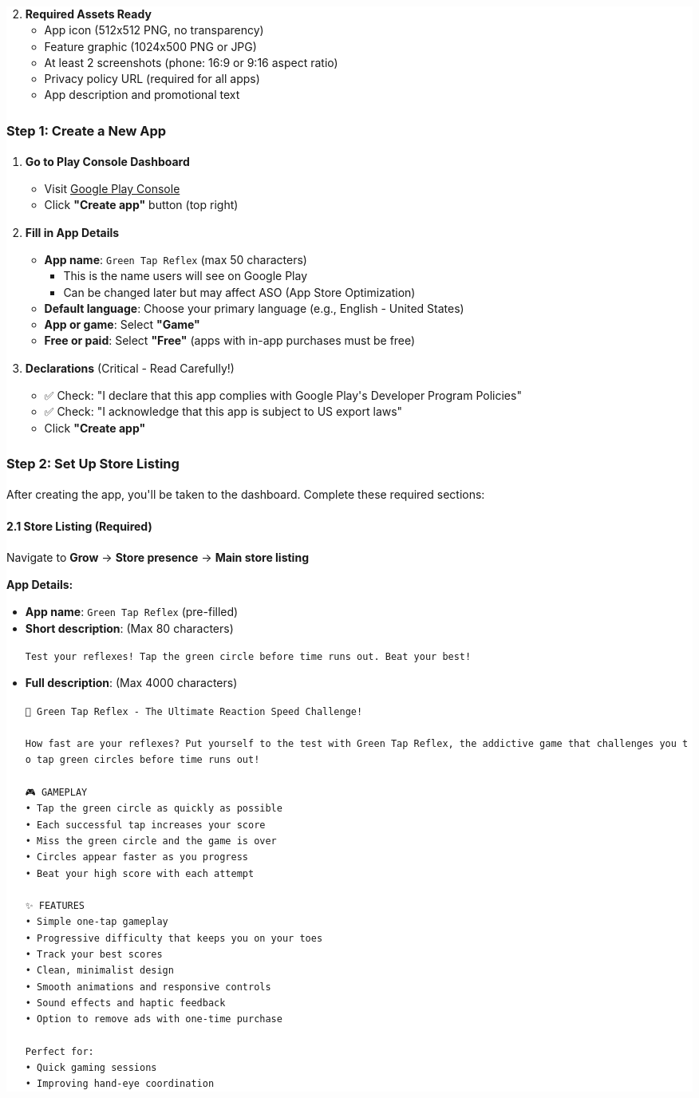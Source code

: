 2. **Required Assets Ready**
   - App icon (512x512 PNG, no transparency)
   - Feature graphic (1024x500 PNG or JPG)
   - At least 2 screenshots (phone: 16:9 or 9:16 aspect ratio)
   - Privacy policy URL (required for all apps)
   - App description and promotional text

### Step 1: Create a New App

1. **Go to Play Console Dashboard**
   - Visit [Google Play Console](https://play.google.com/console/)
   - Click **"Create app"** button (top right)

2. **Fill in App Details**
   - **App name**: `Green Tap Reflex` (max 50 characters)
     - This is the name users will see on Google Play
     - Can be changed later but may affect ASO (App Store Optimization)
   - **Default language**: Choose your primary language (e.g., English - United States)
   - **App or game**: Select **"Game"**
   - **Free or paid**: Select **"Free"** (apps with in-app purchases must be free)

3. **Declarations** (Critical - Read Carefully!)
   - ✅ Check: "I declare that this app complies with Google Play's Developer Program Policies"
   - ✅ Check: "I acknowledge that this app is subject to US export laws"
   - Click **"Create app"**

### Step 2: Set Up Store Listing

After creating the app, you'll be taken to the dashboard. Complete these required sections:

#### 2.1 Store Listing (Required)

Navigate to **Grow** → **Store presence** → **Main store listing**

**App Details:**
- **App name**: `Green Tap Reflex` (pre-filled)
- **Short description**: (Max 80 characters)
  ```
  Test your reflexes! Tap the green circle before time runs out. Beat your best!
  ```
- **Full description**: (Max 4000 characters)
  ```
  🎯 Green Tap Reflex - The Ultimate Reaction Speed Challenge!

  How fast are your reflexes? Put yourself to the test with Green Tap Reflex, the addictive game that challenges you to tap green circles before time runs out!

  🎮 GAMEPLAY
  • Tap the green circle as quickly as possible
  • Each successful tap increases your score
  • Miss the green circle and the game is over
  • Circles appear faster as you progress
  • Beat your high score with each attempt

  ✨ FEATURES
  • Simple one-tap gameplay
  • Progressive difficulty that keeps you on your toes
  • Track your best scores
  • Clean, minimalist design
  • Smooth animations and responsive controls
  • Sound effects and haptic feedback
  • Option to remove ads with one-time purchase

  Perfect for:
  • Quick gaming sessions
  • Improving hand-eye coordination
  ```